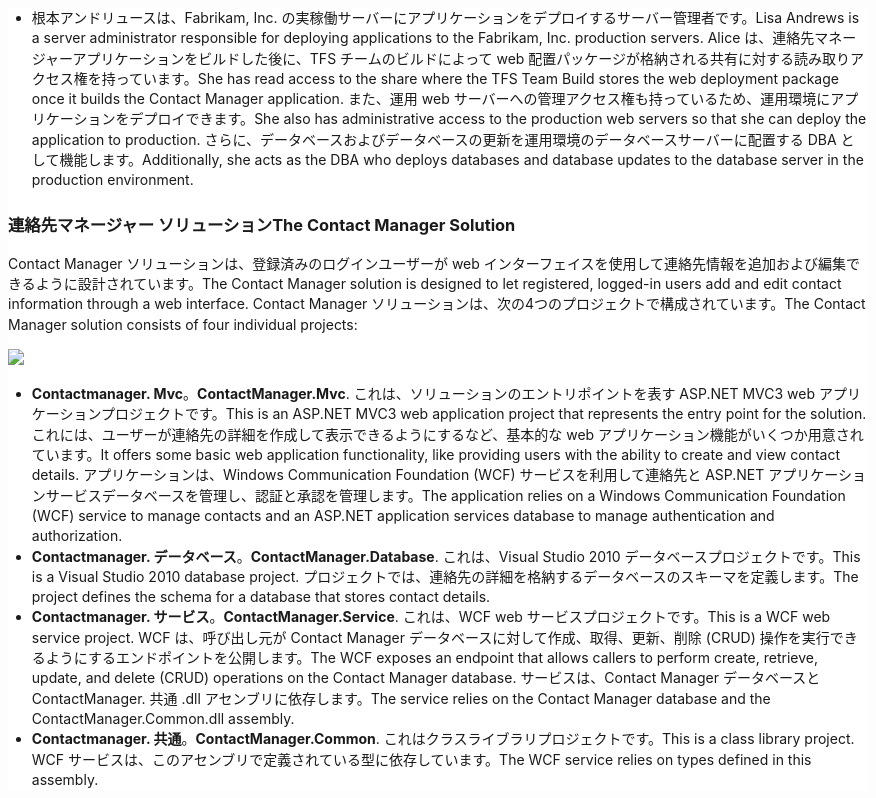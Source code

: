 - <span data-ttu-id="c35bd-143">根本アンドリュースは、Fabrikam, Inc. の実稼働サーバーにアプリケーションをデプロイするサーバー管理者です。</span><span class="sxs-lookup"><span data-stu-id="c35bd-143">Lisa Andrews is a server administrator responsible for deploying applications to the Fabrikam, Inc. production servers.</span></span> <span data-ttu-id="c35bd-144">Alice は、連絡先マネージャーアプリケーションをビルドした後に、TFS チームのビルドによって web 配置パッケージが格納される共有に対する読み取りアクセス権を持っています。</span><span class="sxs-lookup"><span data-stu-id="c35bd-144">She has read access to the share where the TFS Team Build stores the web deployment package once it builds the Contact Manager application.</span></span> <span data-ttu-id="c35bd-145">また、運用 web サーバーへの管理アクセス権も持っているため、運用環境にアプリケーションをデプロイできます。</span><span class="sxs-lookup"><span data-stu-id="c35bd-145">She also has administrative access to the production web servers so that she can deploy the application to production.</span></span> <span data-ttu-id="c35bd-146">さらに、データベースおよびデータベースの更新を運用環境のデータベースサーバーに配置する DBA として機能します。</span><span class="sxs-lookup"><span data-stu-id="c35bd-146">Additionally, she acts as the DBA who deploys databases and database updates to the database server in the production environment.</span></span>

<a id="_The_Contact_Manager"></a>

### <a name="the-contact-manager-solution"></a><span data-ttu-id="c35bd-147">連絡先マネージャー ソリューション</span><span class="sxs-lookup"><span data-stu-id="c35bd-147">The Contact Manager Solution</span></span>

<span data-ttu-id="c35bd-148">Contact Manager ソリューションは、登録済みのログインユーザーが web インターフェイスを使用して連絡先情報を追加および編集できるように設計されています。</span><span class="sxs-lookup"><span data-stu-id="c35bd-148">The Contact Manager solution is designed to let registered, logged-in users add and edit contact information through a web interface.</span></span> <span data-ttu-id="c35bd-149">Contact Manager ソリューションは、次の4つのプロジェクトで構成されています。</span><span class="sxs-lookup"><span data-stu-id="c35bd-149">The Contact Manager solution consists of four individual projects:</span></span>

![](enterprise-web-deployment-scenario-overview/_static/image2.png)

- <span data-ttu-id="c35bd-150">**Contactmanager. Mvc**。</span><span class="sxs-lookup"><span data-stu-id="c35bd-150">**ContactManager.Mvc**.</span></span> <span data-ttu-id="c35bd-151">これは、ソリューションのエントリポイントを表す ASP.NET MVC3 web アプリケーションプロジェクトです。</span><span class="sxs-lookup"><span data-stu-id="c35bd-151">This is an ASP.NET MVC3 web application project that represents the entry point for the solution.</span></span> <span data-ttu-id="c35bd-152">これには、ユーザーが連絡先の詳細を作成して表示できるようにするなど、基本的な web アプリケーション機能がいくつか用意されています。</span><span class="sxs-lookup"><span data-stu-id="c35bd-152">It offers some basic web application functionality, like providing users with the ability to create and view contact details.</span></span> <span data-ttu-id="c35bd-153">アプリケーションは、Windows Communication Foundation (WCF) サービスを利用して連絡先と ASP.NET アプリケーションサービスデータベースを管理し、認証と承認を管理します。</span><span class="sxs-lookup"><span data-stu-id="c35bd-153">The application relies on a Windows Communication Foundation (WCF) service to manage contacts and an ASP.NET application services database to manage authentication and authorization.</span></span>
- <span data-ttu-id="c35bd-154">**Contactmanager. データベース**。</span><span class="sxs-lookup"><span data-stu-id="c35bd-154">**ContactManager.Database**.</span></span> <span data-ttu-id="c35bd-155">これは、Visual Studio 2010 データベースプロジェクトです。</span><span class="sxs-lookup"><span data-stu-id="c35bd-155">This is a Visual Studio 2010 database project.</span></span> <span data-ttu-id="c35bd-156">プロジェクトでは、連絡先の詳細を格納するデータベースのスキーマを定義します。</span><span class="sxs-lookup"><span data-stu-id="c35bd-156">The project defines the schema for a database that stores contact details.</span></span>
- <span data-ttu-id="c35bd-157">**Contactmanager. サービス**。</span><span class="sxs-lookup"><span data-stu-id="c35bd-157">**ContactManager.Service**.</span></span> <span data-ttu-id="c35bd-158">これは、WCF web サービスプロジェクトです。</span><span class="sxs-lookup"><span data-stu-id="c35bd-158">This is a WCF web service project.</span></span> <span data-ttu-id="c35bd-159">WCF は、呼び出し元が Contact Manager データベースに対して作成、取得、更新、削除 (CRUD) 操作を実行できるようにするエンドポイントを公開します。</span><span class="sxs-lookup"><span data-stu-id="c35bd-159">The WCF exposes an endpoint that allows callers to perform create, retrieve, update, and delete (CRUD) operations on the Contact Manager database.</span></span> <span data-ttu-id="c35bd-160">サービスは、Contact Manager データベースと ContactManager. 共通 .dll アセンブリに依存します。</span><span class="sxs-lookup"><span data-stu-id="c35bd-160">The service relies on the Contact Manager database and the ContactManager.Common.dll assembly.</span></span>
- <span data-ttu-id="c35bd-161">**Contactmanager. 共通**。</span><span class="sxs-lookup"><span data-stu-id="c35bd-161">**ContactManager.Common**.</span></span> <span data-ttu-id="c35bd-162">これはクラスライブラリプロジェクトです。</span><span class="sxs-lookup"><span data-stu-id="c35bd-162">This is a class library project.</span></span> <span data-ttu-id="c35bd-163">WCF サービスは、このアセンブリで定義されている型に依存しています。</span><span class="sxs-lookup"><span data-stu-id="c35bd-163">The WCF service relies on types defined in this assembly.</span></span>

